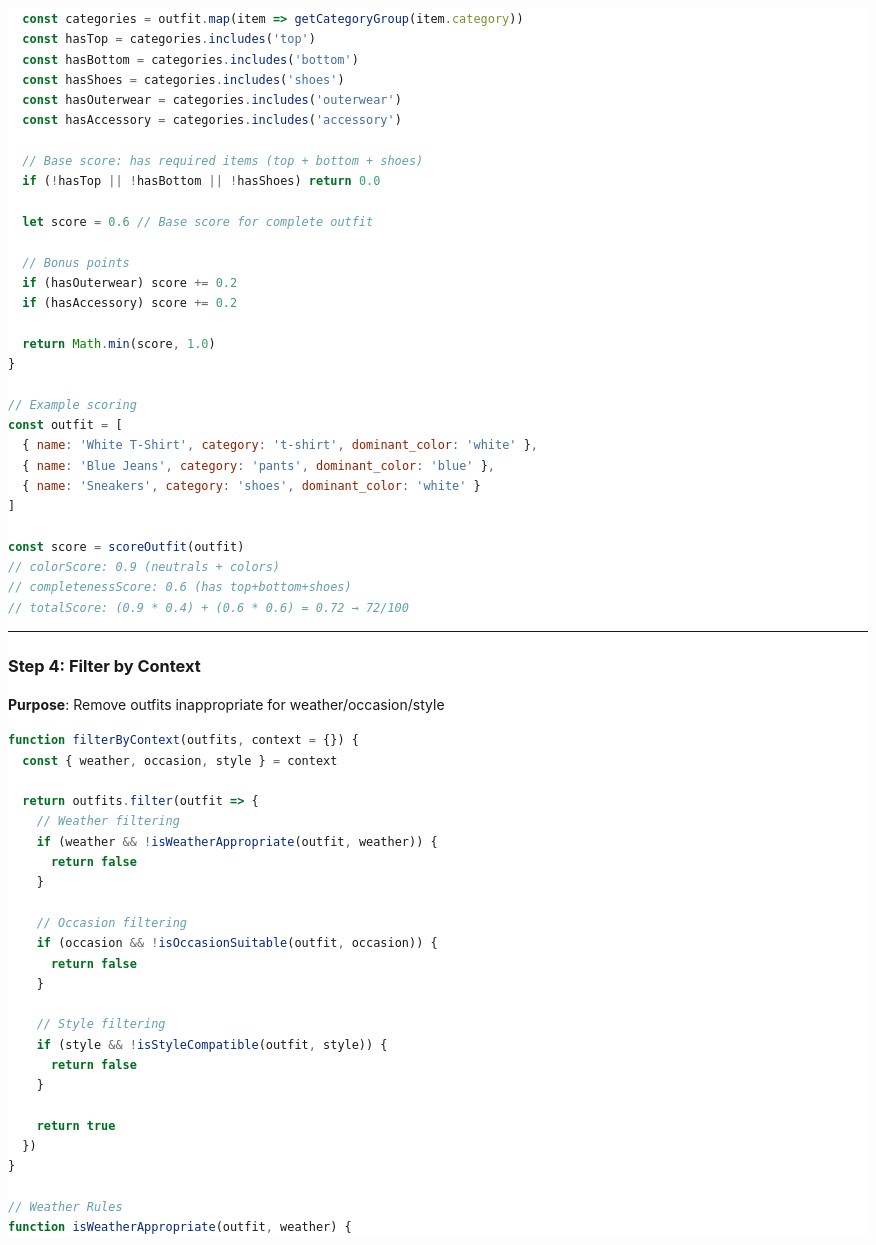 ```js
  const categories = outfit.map(item => getCategoryGroup(item.category))
  const hasTop = categories.includes('top')
  const hasBottom = categories.includes('bottom')
  const hasShoes = categories.includes('shoes')
  const hasOuterwear = categories.includes('outerwear')
  const hasAccessory = categories.includes('accessory')

  // Base score: has required items (top + bottom + shoes)
  if (!hasTop || !hasBottom || !hasShoes) return 0.0

  let score = 0.6 // Base score for complete outfit

  // Bonus points
  if (hasOuterwear) score += 0.2
  if (hasAccessory) score += 0.2

  return Math.min(score, 1.0)
}

// Example scoring
const outfit = [
  { name: 'White T-Shirt', category: 't-shirt', dominant_color: 'white' },
  { name: 'Blue Jeans', category: 'pants', dominant_color: 'blue' },
  { name: 'Sneakers', category: 'shoes', dominant_color: 'white' }
]

const score = scoreOutfit(outfit)
// colorScore: 0.9 (neutrals + colors)
// completenessScore: 0.6 (has top+bottom+shoes)
// totalScore: (0.9 * 0.4) + (0.6 * 0.6) = 0.72 → 72/100
```

---

### Step 4: Filter by Context

**Purpose**: Remove outfits inappropriate for weather/occasion/style

```js
function filterByContext(outfits, context = {}) {
  const { weather, occasion, style } = context

  return outfits.filter(outfit => {
    // Weather filtering
    if (weather && !isWeatherAppropriate(outfit, weather)) {
      return false
    }

    // Occasion filtering
    if (occasion && !isOccasionSuitable(outfit, occasion)) {
      return false
    }

    // Style filtering
    if (style && !isStyleCompatible(outfit, style)) {
      return false
    }

    return true
  })
}

// Weather Rules
function isWeatherAppropriate(outfit, weather) {
```